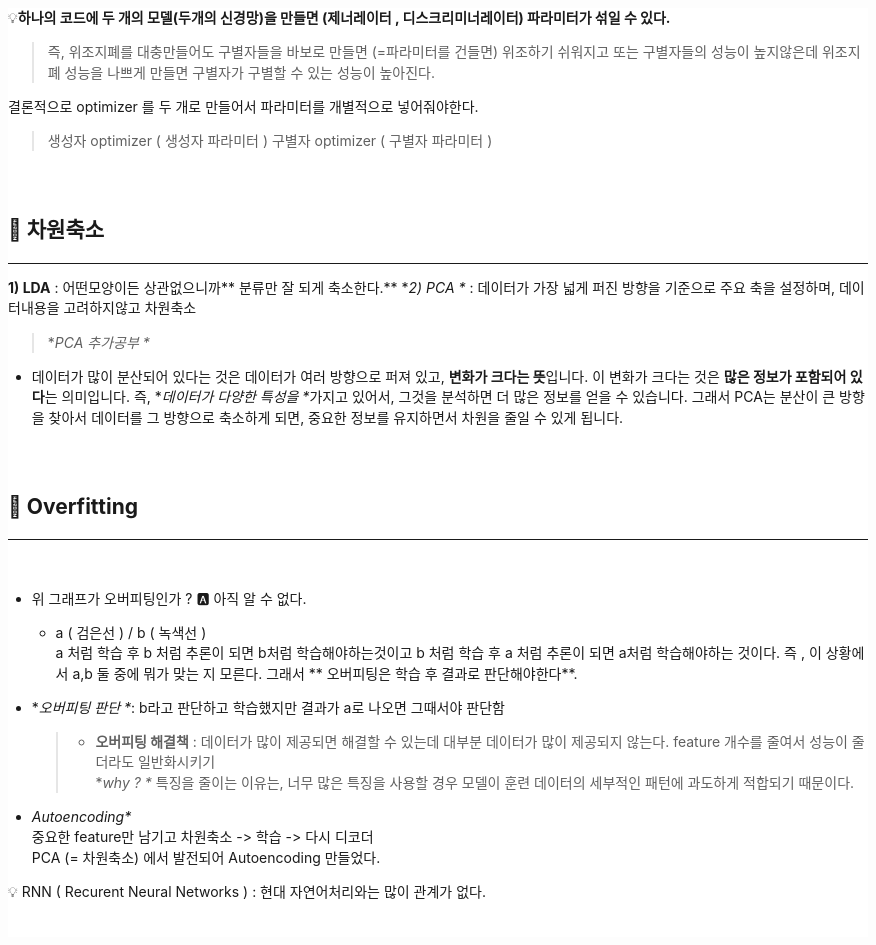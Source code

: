 💡<strong>하나의 코드에 두 개의 모델(두개의 신경망)을 만들면 (제너레이터 , 디스크리미너레이터) 파라미터가 섞일 수 있다.</strong></p>
<blockquote>
<p>즉, 위조지폐를 대충만들어도 구별자들을 바보로 만들면 (=파라미터를 건들면) 위조하기 쉬워지고
또는 구별자들의 성능이 높지않은데 위조지폐 성능을 나쁘게 만들면 구별자가 구별할 수 있는 성능이 높아진다.</p>
</blockquote>
<p>결론적으로 optimizer 를 두 개로 만들어서 파라미터를 개별적으로 넣어줘야한다.</p>
<blockquote>
<p>생성자 optimizer ( 생성자 파라미터 )
구별자 optimizer ( 구별자 파라미터 )
<img alt="" src="https://velog.velcdn.com/images/victoryone/post/644bb75e-3b77-48db-878e-dc9ef2a88f48/image.png" /></p>
</blockquote>
<br />

<h2 id="📌-차원축소">📌 차원축소</h2>
<hr />
<p><strong>1) LDA</strong> : 어떤모양이든 상관없으니까** 분류만 잘 되게 축소한다.**
*<em>2) PCA *</em> :  데이터가 가장 넓게 퍼진 방향을 기준으로 주요 축을 설정하며, 데이터내용을 고려하지않고 차원축소 </p>
<blockquote>
<p>*<em>PCA 추가공부  *</em></p>
</blockquote>
<ul>
<li>데이터가 많이 분산되어 있다는 것은 데이터가 여러 방향으로 퍼져 있고, <strong>변화가 크다는 뜻</strong>입니다.
이 변화가 크다는 것은 <strong>많은 정보가 포함되어 있다</strong>는 의미입니다. 즉, *<em>데이터가 다양한 특성을 *</em>가지고 있어서, 그것을 분석하면 더 많은 정보를 얻을 수 있습니다.
그래서 PCA는 분산이 큰 방향을 찾아서 데이터를 그 방향으로 축소하게 되면, 중요한 정보를 유지하면서 차원을 줄일 수 있게 됩니다.</li>
</ul>
<br />

<h2 id="📌-overfitting">📌 Overfitting</h2>
<hr />
<p><img alt="" src="https://velog.velcdn.com/images/victoryone/post/6fe41471-4986-4b92-b6de-4104f3d525ea/image.png" /></p>
<ul>
<li><p>위 그래프가 오버피팅인가 ? 🅰️ 아직 알 수 없다.</p>
<ul>
<li>a ( 검은선 )  /  b ( 녹색선 )<br />a 처럼 학습 후 b 처럼 추론이 되면 b처럼 학습해야하는것이고 
b 처럼 학습 후 a 처럼 추론이 되면 a처럼 학습해야하는 것이다.
즉 , 이 상황에서 a,b 둘 중에 뭐가 맞는 지 모른다.
그래서 ** 오버피팅은 학습 후 결과로 판단해야한다**. </li>
</ul>
</li>
<li><p>*<em>오버피팅 판단 *</em>:  b라고 판단하고 학습했지만 결과가 a로 나오면 그때서야 판단함</p>
<blockquote>
<ul>
<li><strong>오버피팅 해결책</strong> : 데이터가 많이 제공되면 해결할 수 있는데 대부분 데이터가 많이 제공되지 않는다. 
feature 개수를 줄여서 성능이 줄더라도 일반화시키기 <br /> *<em>why ? *</em> 특징을 줄이는 이유는, 너무 많은 특징을 사용할 경우 모델이 훈련 데이터의 세부적인 패턴에 과도하게 적합되기 때문이다. <br /></li>
</ul>
</blockquote>
</li>
<li><p><em>Autoencoding*</em>  <br /> 중요한 feature만 남기고 차원축소 -&gt; 학습 -&gt; 다시 디코더  <br />PCA (= 차원축소) 에서 발전되어 Autoencoding 만들었다.</p>
</li>
</ul>
<p>💡 RNN  ( Recurent Neural Networks ) : 현대 자연어처리와는 많이 관계가 없다. </p>
<br />
